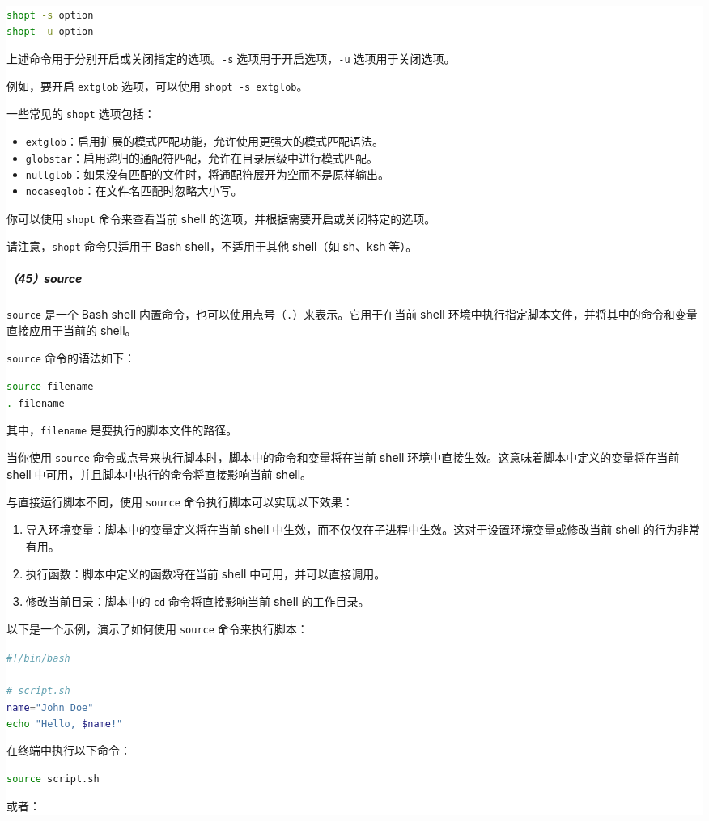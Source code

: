    ```bash
   shopt -s option
   shopt -u option
   ```

   上述命令用于分别开启或关闭指定的选项。`-s` 选项用于开启选项，`-u` 选项用于关闭选项。

   例如，要开启 `extglob` 选项，可以使用 `shopt -s extglob`。

一些常见的 `shopt` 选项包括：

- `extglob`：启用扩展的模式匹配功能，允许使用更强大的模式匹配语法。
- `globstar`：启用递归的通配符匹配，允许在目录层级中进行模式匹配。
- `nullglob`：如果没有匹配的文件时，将通配符展开为空而不是原样输出。
- `nocaseglob`：在文件名匹配时忽略大小写。

你可以使用 `shopt` 命令来查看当前 shell 的选项，并根据需要开启或关闭特定的选项。

请注意，`shopt` 命令只适用于 Bash shell，不适用于其他 shell（如 sh、ksh 等）。



##### （45）source

`source` 是一个 Bash shell 内置命令，也可以使用点号（`.`）来表示。它用于在当前 shell 环境中执行指定脚本文件，并将其中的命令和变量直接应用于当前的 shell。

`source` 命令的语法如下：

```bash
source filename
. filename
```

其中，`filename` 是要执行的脚本文件的路径。

当你使用 `source` 命令或点号来执行脚本时，脚本中的命令和变量将在当前 shell 环境中直接生效。这意味着脚本中定义的变量将在当前 shell 中可用，并且脚本中执行的命令将直接影响当前 shell。

与直接运行脚本不同，使用 `source` 命令执行脚本可以实现以下效果：

1. 导入环境变量：脚本中的变量定义将在当前 shell 中生效，而不仅仅在子进程中生效。这对于设置环境变量或修改当前 shell 的行为非常有用。

2. 执行函数：脚本中定义的函数将在当前 shell 中可用，并可以直接调用。

3. 修改当前目录：脚本中的 `cd` 命令将直接影响当前 shell 的工作目录。

以下是一个示例，演示了如何使用 `source` 命令来执行脚本：

```bash
#!/bin/bash

# script.sh
name="John Doe"
echo "Hello, $name!"
```

在终端中执行以下命令：

```bash
source script.sh
```

或者：
